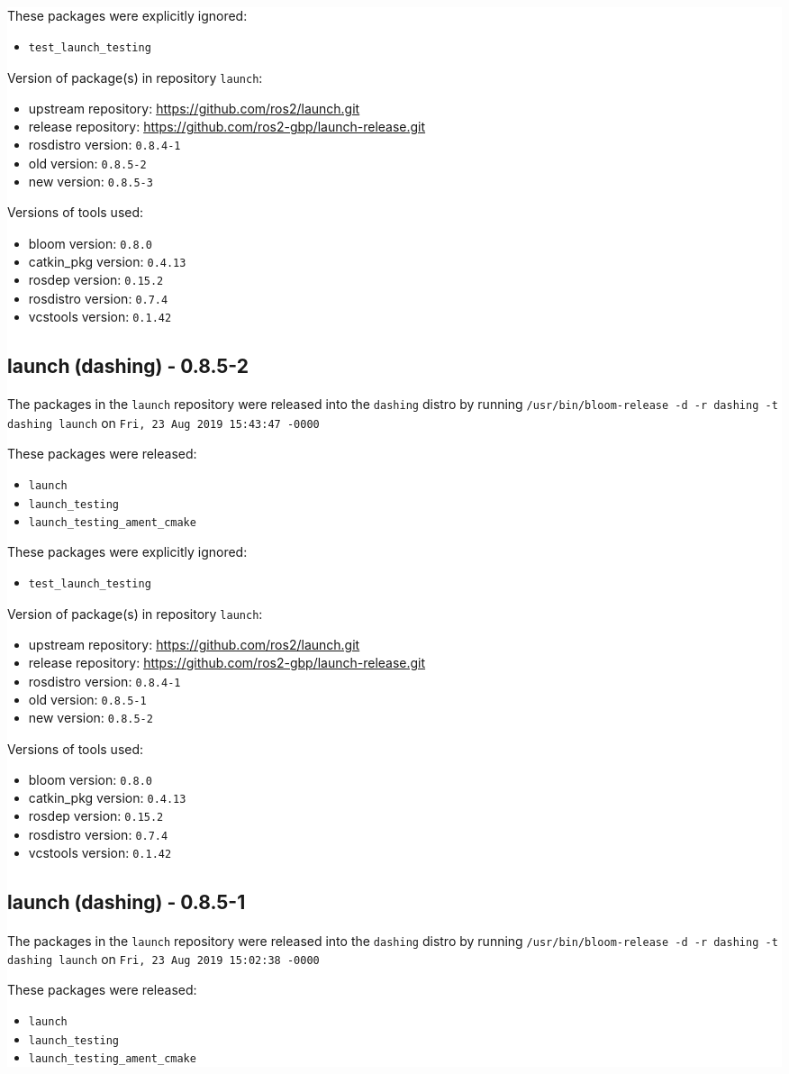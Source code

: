 These packages were explicitly ignored:
- `test_launch_testing`

Version of package(s) in repository `launch`:

- upstream repository: https://github.com/ros2/launch.git
- release repository: https://github.com/ros2-gbp/launch-release.git
- rosdistro version: `0.8.4-1`
- old version: `0.8.5-2`
- new version: `0.8.5-3`

Versions of tools used:

- bloom version: `0.8.0`
- catkin_pkg version: `0.4.13`
- rosdep version: `0.15.2`
- rosdistro version: `0.7.4`
- vcstools version: `0.1.42`


## launch (dashing) - 0.8.5-2

The packages in the `launch` repository were released into the `dashing` distro by running `/usr/bin/bloom-release -d -r dashing -t dashing launch` on `Fri, 23 Aug 2019 15:43:47 -0000`

These packages were released:
- `launch`
- `launch_testing`
- `launch_testing_ament_cmake`

These packages were explicitly ignored:
- `test_launch_testing`

Version of package(s) in repository `launch`:

- upstream repository: https://github.com/ros2/launch.git
- release repository: https://github.com/ros2-gbp/launch-release.git
- rosdistro version: `0.8.4-1`
- old version: `0.8.5-1`
- new version: `0.8.5-2`

Versions of tools used:

- bloom version: `0.8.0`
- catkin_pkg version: `0.4.13`
- rosdep version: `0.15.2`
- rosdistro version: `0.7.4`
- vcstools version: `0.1.42`


## launch (dashing) - 0.8.5-1

The packages in the `launch` repository were released into the `dashing` distro by running `/usr/bin/bloom-release -d -r dashing -t dashing launch` on `Fri, 23 Aug 2019 15:02:38 -0000`

These packages were released:
- `launch`
- `launch_testing`
- `launch_testing_ament_cmake`
